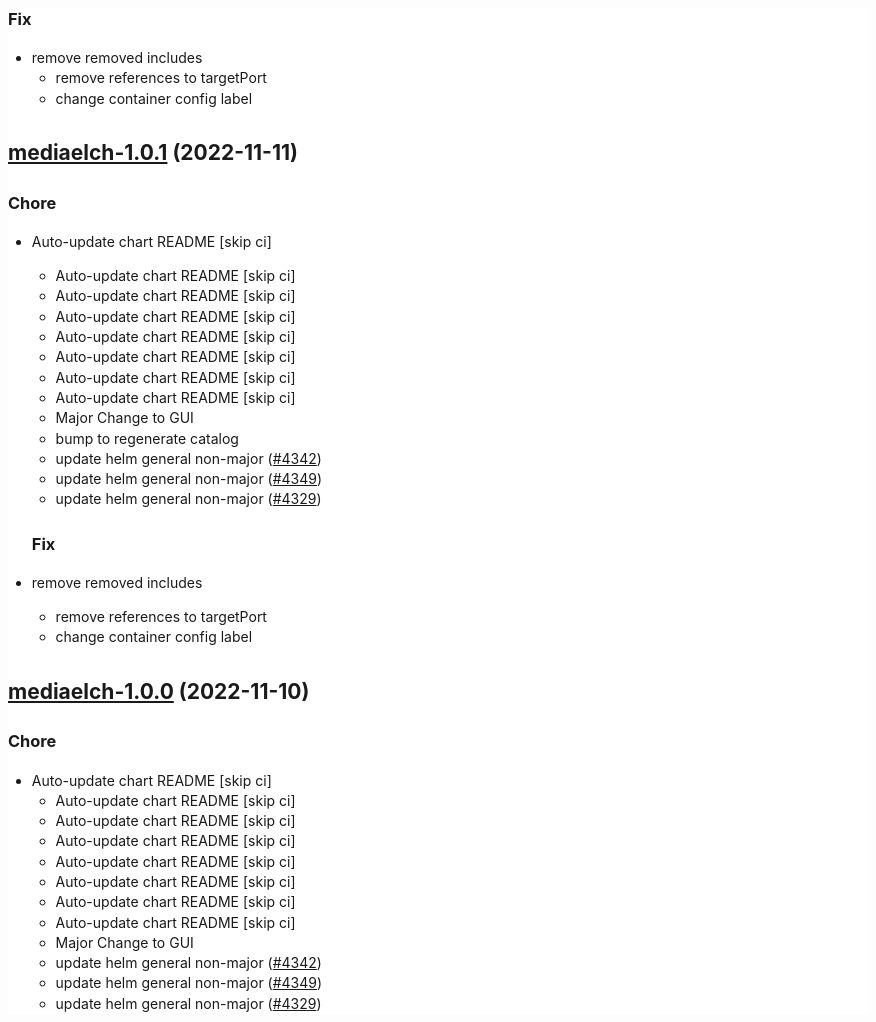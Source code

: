   ### Fix

- remove removed includes
  - remove references to targetPort
  - change container config label
  
  


## [mediaelch-1.0.1](https://github.com/truecharts/charts/compare/mediaelch-0.0.36...mediaelch-1.0.1) (2022-11-11)

### Chore

- Auto-update chart README [skip ci]
  - Auto-update chart README [skip ci]
  - Auto-update chart README [skip ci]
  - Auto-update chart README [skip ci]
  - Auto-update chart README [skip ci]
  - Auto-update chart README [skip ci]
  - Auto-update chart README [skip ci]
  - Auto-update chart README [skip ci]
  - Major Change to GUI
  - bump to regenerate catalog
  - update helm general non-major ([#4342](https://github.com/truecharts/charts/issues/4342))
  - update helm general non-major ([#4349](https://github.com/truecharts/charts/issues/4349))
  - update helm general non-major ([#4329](https://github.com/truecharts/charts/issues/4329))
  
  ### Fix

- remove removed includes
  - remove references to targetPort
  - change container config label
  
  


## [mediaelch-1.0.0](https://github.com/truecharts/charts/compare/mediaelch-0.0.36...mediaelch-1.0.0) (2022-11-10)

### Chore

- Auto-update chart README [skip ci]
  - Auto-update chart README [skip ci]
  - Auto-update chart README [skip ci]
  - Auto-update chart README [skip ci]
  - Auto-update chart README [skip ci]
  - Auto-update chart README [skip ci]
  - Auto-update chart README [skip ci]
  - Auto-update chart README [skip ci]
  - Major Change to GUI
  - update helm general non-major ([#4342](https://github.com/truecharts/charts/issues/4342))
  - update helm general non-major ([#4349](https://github.com/truecharts/charts/issues/4349))
  - update helm general non-major ([#4329](https://github.com/truecharts/charts/issues/4329))
  